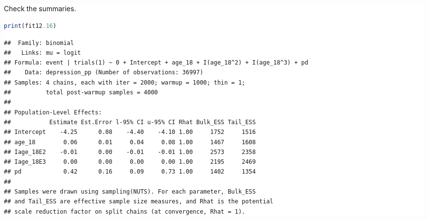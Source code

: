 Check the summaries.

``` r
print(fit12.16)
```

    ##  Family: binomial 
    ##   Links: mu = logit 
    ## Formula: event | trials(1) ~ 0 + Intercept + age_18 + I(age_18^2) + I(age_18^3) + pd 
    ##    Data: depression_pp (Number of observations: 36997) 
    ## Samples: 4 chains, each with iter = 2000; warmup = 1000; thin = 1;
    ##          total post-warmup samples = 4000
    ## 
    ## Population-Level Effects: 
    ##           Estimate Est.Error l-95% CI u-95% CI Rhat Bulk_ESS Tail_ESS
    ## Intercept    -4.25      0.08    -4.40    -4.10 1.00     1752     1516
    ## age_18        0.06      0.01     0.04     0.08 1.00     1467     1608
    ## Iage_18E2    -0.01      0.00    -0.01    -0.01 1.00     2573     2358
    ## Iage_18E3     0.00      0.00     0.00     0.00 1.00     2195     2469
    ## pd            0.42      0.16     0.09     0.73 1.00     1402     1354
    ## 
    ## Samples were drawn using sampling(NUTS). For each parameter, Bulk_ESS
    ## and Tail_ESS are effective sample size measures, and Rhat is the potential
    ## scale reduction factor on split chains (at convergence, Rhat = 1).
